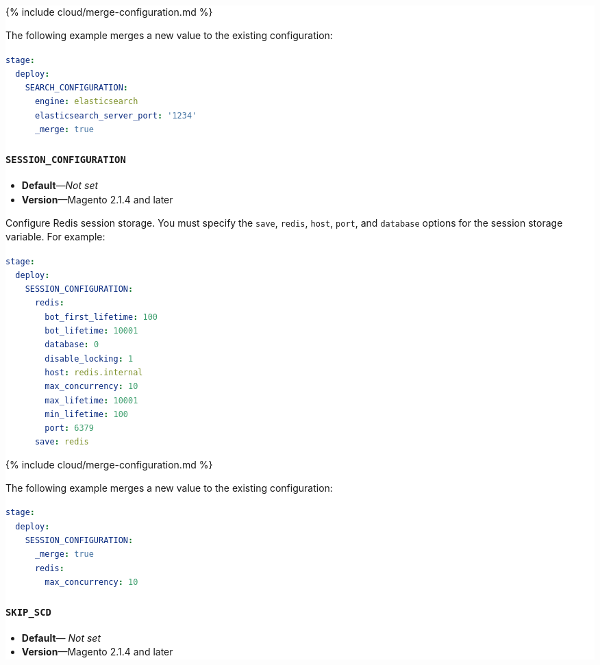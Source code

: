 {% include cloud/merge-configuration.md %}

The following example merges a new value to the existing configuration:

```yaml
stage:
  deploy:
    SEARCH_CONFIGURATION:
      engine: elasticsearch
      elasticsearch_server_port: '1234'
      _merge: true
```

### `SESSION_CONFIGURATION`

-  **Default**—_Not set_
-  **Version**—Magento 2.1.4 and later

Configure Redis session storage. You must specify the `save`, `redis`, `host`, `port`, and `database` options for the session storage variable. For example:

```yaml
stage:
  deploy:
    SESSION_CONFIGURATION:
      redis:
        bot_first_lifetime: 100
        bot_lifetime: 10001
        database: 0
        disable_locking: 1
        host: redis.internal
        max_concurrency: 10
        max_lifetime: 10001
        min_lifetime: 100
        port: 6379
      save: redis
```

{% include cloud/merge-configuration.md %}

The following example merges a new value to the existing configuration:

```yaml
stage:
  deploy:
    SESSION_CONFIGURATION:
      _merge: true
      redis:
        max_concurrency: 10
```

### `SKIP_SCD`

-  **Default**— _Not set_
-  **Version**—Magento 2.1.4 and later
